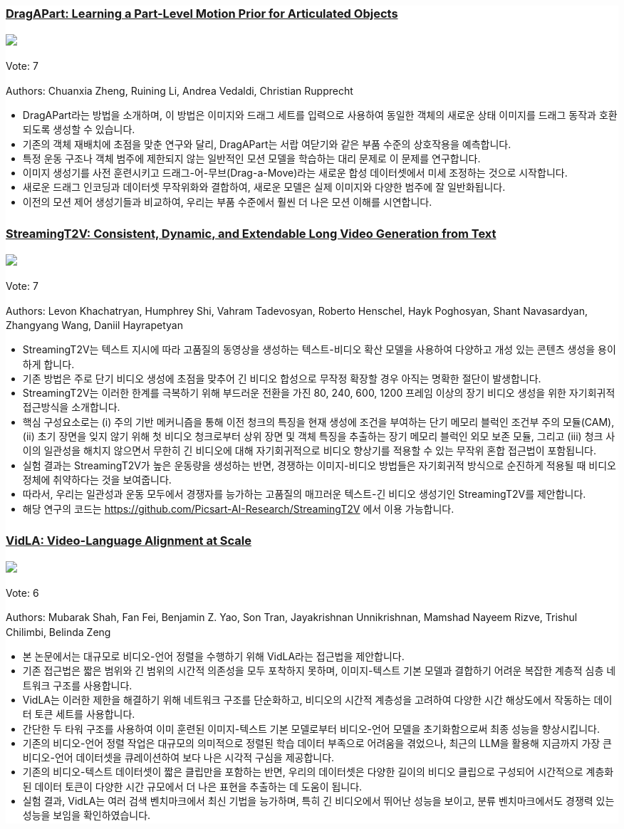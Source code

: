 ### [DragAPart: Learning a Part-Level Motion Prior for Articulated Objects](https://arxiv.org/abs/2403.15382)

![](https://cdn-thumbnails.huggingface.co/social-thumbnails/papers/2403.15382.png)

Vote: 7

Authors: Chuanxia Zheng, Ruining Li, Andrea Vedaldi, Christian Rupprecht

- DragAPart라는 방법을 소개하며, 이 방법은 이미지와 드래그 세트를 입력으로 사용하여 동일한 객체의 새로운 상태 이미지를 드래그 동작과 호환되도록 생성할 수 있습니다.
- 기존의 객체 재배치에 초점을 맞춘 연구와 달리, DragAPart는 서랍 여닫기와 같은 부품 수준의 상호작용을 예측합니다.
- 특정 운동 구조나 객체 범주에 제한되지 않는 일반적인 모션 모델을 학습하는 대리 문제로 이 문제를 연구합니다.
- 이미지 생성기를 사전 훈련시키고 드래그-어-무브(Drag-a-Move)라는 새로운 합성 데이터셋에서 미세 조정하는 것으로 시작합니다.
- 새로운 드래그 인코딩과 데이터셋 무작위화와 결합하여, 새로운 모델은 실제 이미지와 다양한 범주에 잘 일반화됩니다.
- 이전의 모션 제어 생성기들과 비교하여, 우리는 부품 수준에서 훨씬 더 나은 모션 이해를 시연합니다.

### [StreamingT2V: Consistent, Dynamic, and Extendable Long Video Generation from Text](https://arxiv.org/abs/2403.14773)

![](https://cdn-thumbnails.huggingface.co/social-thumbnails/papers/2403.14773.png)

Vote: 7

Authors: Levon Khachatryan, Humphrey Shi, Vahram Tadevosyan, Roberto Henschel, Hayk Poghosyan, Shant Navasardyan, Zhangyang Wang, Daniil Hayrapetyan

- StreamingT2V는 텍스트 지시에 따라 고품질의 동영상을 생성하는 텍스트-비디오 확산 모델을 사용하여 다양하고 개성 있는 콘텐츠 생성을 용이하게 합니다.
- 기존 방법은 주로 단기 비디오 생성에 초점을 맞추어 긴 비디오 합성으로 무작정 확장할 경우 아직는 명확한 절단이 발생합니다.
- StreamingT2V는 이러한 한계를 극복하기 위해 부드러운 전환을 가진 80, 240, 600, 1200 프레임 이상의 장기 비디오 생성을 위한 자기회귀적 접근방식을 소개합니다.
- 핵심 구성요소로는 (i) 주의 기반 메커니즘을 통해 이전 청크의 특징을 현재 생성에 조건을 부여하는 단기 메모리 블럭인 조건부 주의 모듈(CAM), (ii) 초기 장면을 잊지 않기 위해 첫 비디오 청크로부터 상위 장면 및 객체 특징을 추출하는 장기 메모리 블럭인 외모 보존 모듈, 그리고 (iii) 청크 사이의 일관성을 해치지 않으면서 무한히 긴 비디오에 대해 자기회귀적으로 비디오 향상기를 적용할 수 있는 무작위 혼합 접근법이 포함됩니다.
- 실험 결과는 StreamingT2V가 높은 운동량을 생성하는 반면, 경쟁하는 이미지-비디오 방법들은 자기회귀적 방식으로 순진하게 적용될 때 비디오 정체에 취약하다는 것을 보여줍니다.
- 따라서, 우리는 일관성과 운동 모두에서 경쟁자를 능가하는 고품질의 매끄러운 텍스트-긴 비디오 생성기인 StreamingT2V를 제안합니다.
- 해당 연구의 코드는 https://github.com/Picsart-AI-Research/StreamingT2V 에서 이용 가능합니다.

### [VidLA: Video-Language Alignment at Scale](https://arxiv.org/abs/2403.14870)

![](https://cdn-thumbnails.huggingface.co/social-thumbnails/papers/2403.14870.png)

Vote: 6

Authors: Mubarak Shah, Fan Fei, Benjamin Z. Yao, Son Tran, Jayakrishnan Unnikrishnan, Mamshad Nayeem Rizve, Trishul Chilimbi, Belinda Zeng

- 본 논문에서는 대규모로 비디오-언어 정렬을 수행하기 위해 VidLA라는 접근법을 제안합니다.
- 기존 접근법은 짧은 범위와 긴 범위의 시간적 의존성을 모두 포착하지 못하며, 이미지-텍스트 기본 모델과 결합하기 어려운 복잡한 계층적 심층 네트워크 구조를 사용합니다.
- VidLA는 이러한 제한을 해결하기 위해 네트워크 구조를 단순화하고, 비디오의 시간적 계층성을 고려하여 다양한 시간 해상도에서 작동하는 데이터 토큰 세트를 사용합니다.
- 간단한 두 타워 구조를 사용하여 이미 훈련된 이미지-텍스트 기본 모델로부터 비디오-언어 모델을 초기화함으로써 최종 성능을 향상시킵니다.
- 기존의 비디오-언어 정렬 작업은 대규모의 의미적으로 정렬된 학습 데이터 부족으로 어려움을 겪었으나, 최근의 LLM을 활용해 지금까지 가장 큰 비디오-언어 데이터셋을 큐레이션하여 보다 나은 시각적 구심을 제공합니다.
- 기존의 비디오-텍스트 데이터셋이 짧은 클립만을 포함하는 반면, 우리의 데이터셋은 다양한 길이의 비디오 클립으로 구성되어 시간적으로 계층화된 데이터 토큰이 다양한 시간 규모에서 더 나은 표현을 추출하는 데 도움이 됩니다.
- 실험 결과, VidLA는 여러 검색 벤치마크에서 최신 기법을 능가하며, 특히 긴 비디오에서 뛰어난 성능을 보이고, 분류 벤치마크에서도 경쟁력 있는 성능을 보임을 확인하였습니다.
